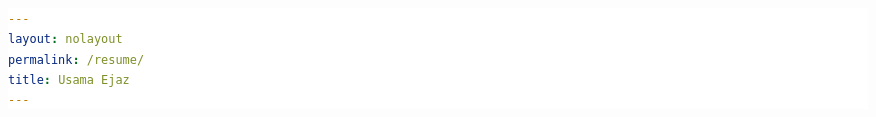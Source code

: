 ```yaml
---
layout: nolayout
permalink: /resume/
title: Usama Ejaz
---
```


<!doctype html>
<html>

<head>
    <meta charset="utf-8">
    <meta name="viewport" content="width=device-width, user-scalable=no, minimal-ui">
    <meta name="robots" content="noindex,nofollow">
    <title>Usama Ejaz</title>
    <link rel="stylesheet" href="https://cdnjs.cloudflare.com/ajax/libs/twitter-bootstrap/3.2.0/css/bootstrap.min.css">
    <link rel="stylesheet" href="https://cdnjs.cloudflare.com/ajax/libs/octicons/2.0.2/octicons.min.css">
    <style type="text/css">
        @import url(https://fonts.googleapis.com/css?family=Lato:400,700);
        body {
            background: #fff;
            font-family: Lato, sans-serif;
            margin: 0 0 80px;
        }

        a {
            color: #2ecc71;
        }

        a:focus,
        a:hover {
            color: #f1c40f;
            text-decoration: none;
        }

        p {
            line-height: 1.5;
            margin: 0;
        }

        p+p {
            margin-top: 10px;
        }

        h1,
        h2,
        h3,
        h4 {
            margin-top: 0
        }

        section {
            margin-top: 30px;
        }
